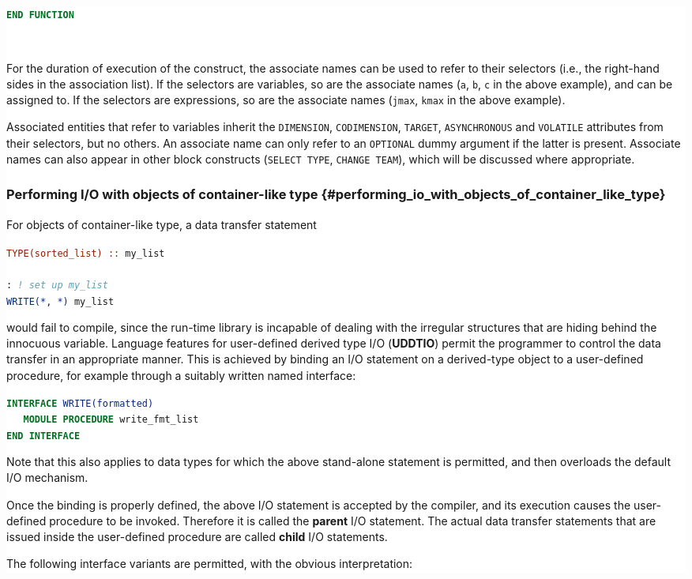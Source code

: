 ``` fortran
END FUNCTION
```

             

For the duration of execution of the construct, the associate names can
be used to refer to their selectors (i.e., the right-hand sides in the
association list). If the selectors are variables, so are the associate
names (`a`, `b`, `c` in the above example), and can be assigned to. If
the selectors are expressions, so are the associate names (`jmax`,
`kmax` in the above example).

Associated entities that refer to variables inherit the `DIMENSION`,
`CODIMENSION`, `TARGET`, `ASYNCHRONOUS` and `VOLATILE` attributes from
their selectors, but no others. An associate name can only refer to an
`OPTIONAL` dummy argument if the latter is present. Associate names can
also appear in other block constructs (`SELECT TYPE`, `CHANGE TEAM`),
which will be discussed where appropriate.

### Performing I/O with objects of container-like type {#performing_io_with_objects_of_container_like_type}

For objects of container-like type, a data transfer statement

``` fortran
TYPE(sorted_list) :: my_list

: ! set up my_list
WRITE(*, *) my_list
```

would fail to compile, since the run-time library is incapable of
dealing with the irregular structures that are hiding behind the
innocuous variable. Language features for user-defined derived type I/O
(**UDDTIO**) permit the programmer to control the data transfer in an
appropriate manner. This is achieved by binding an I/O statement on a
derived-type object to a user-defined procedure, for example through a
suitably written named interface:

``` fortran
INTERFACE WRITE(formatted)
   MODULE PROCEDURE write_fmt_list
END INTERFACE
```

Note that this also applies to data types for which the above
stand-alone statement is permitted, and then overloads the default I/O
mechanism.

Once the binding is properly defined, the above I/O statement is
accepted by the compiler, and its execution causes the user-defined
procedure to be invoked. Therefore it is called the **parent** I/O
statement. The actual data transfer statements that are issued inside
the user-defined procedure are called **child** I/O statements.

The following interface variants are permitted, with the obvious
interpretation:
